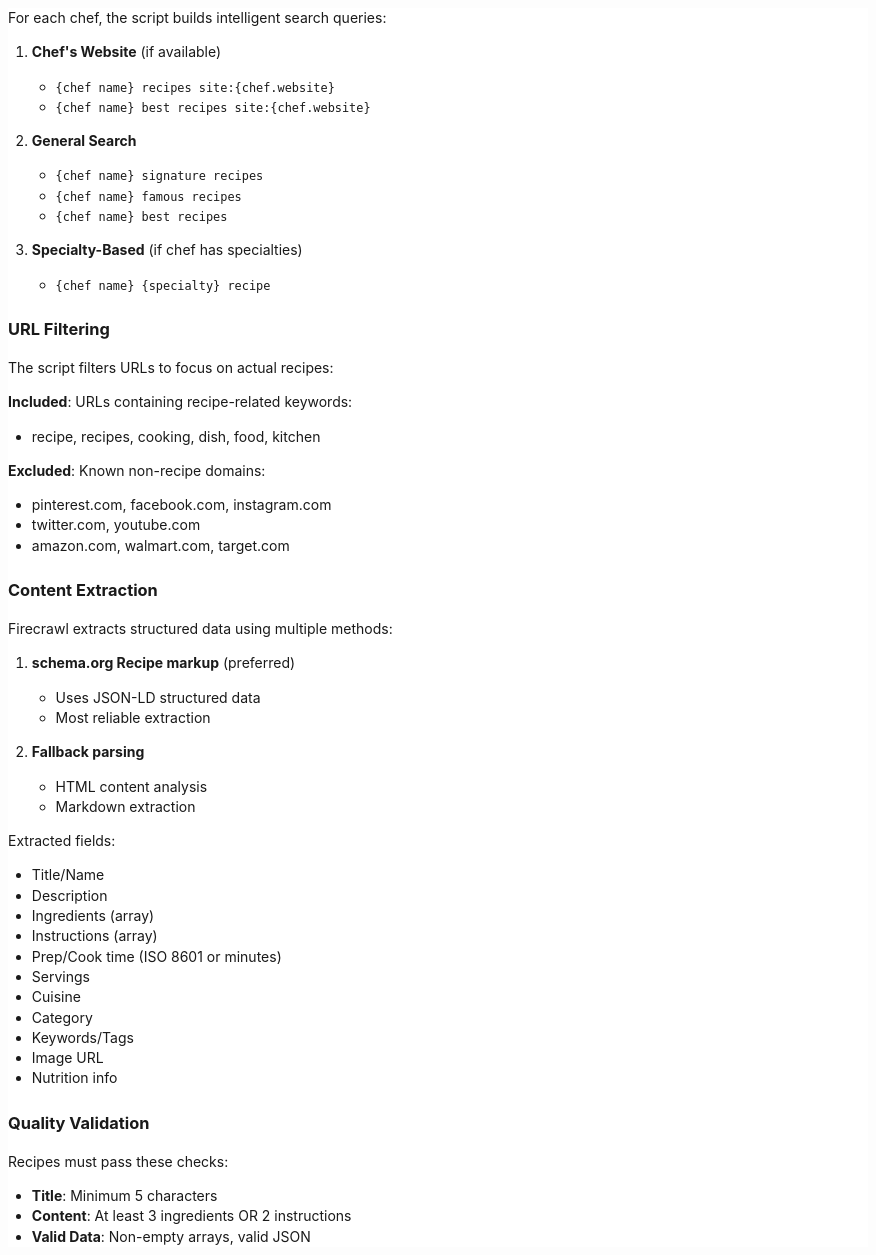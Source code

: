 For each chef, the script builds intelligent search queries:

1. **Chef's Website** (if available)
   - `{chef name} recipes site:{chef.website}`
   - `{chef name} best recipes site:{chef.website}`

2. **General Search**
   - `{chef name} signature recipes`
   - `{chef name} famous recipes`
   - `{chef name} best recipes`

3. **Specialty-Based** (if chef has specialties)
   - `{chef name} {specialty} recipe`

### URL Filtering

The script filters URLs to focus on actual recipes:

**Included**: URLs containing recipe-related keywords:
- recipe, recipes, cooking, dish, food, kitchen

**Excluded**: Known non-recipe domains:
- pinterest.com, facebook.com, instagram.com
- twitter.com, youtube.com
- amazon.com, walmart.com, target.com

### Content Extraction

Firecrawl extracts structured data using multiple methods:

1. **schema.org Recipe markup** (preferred)
   - Uses JSON-LD structured data
   - Most reliable extraction

2. **Fallback parsing**
   - HTML content analysis
   - Markdown extraction

Extracted fields:
- Title/Name
- Description
- Ingredients (array)
- Instructions (array)
- Prep/Cook time (ISO 8601 or minutes)
- Servings
- Cuisine
- Category
- Keywords/Tags
- Image URL
- Nutrition info

### Quality Validation

Recipes must pass these checks:

- **Title**: Minimum 5 characters
- **Content**: At least 3 ingredients OR 2 instructions
- **Valid Data**: Non-empty arrays, valid JSON
